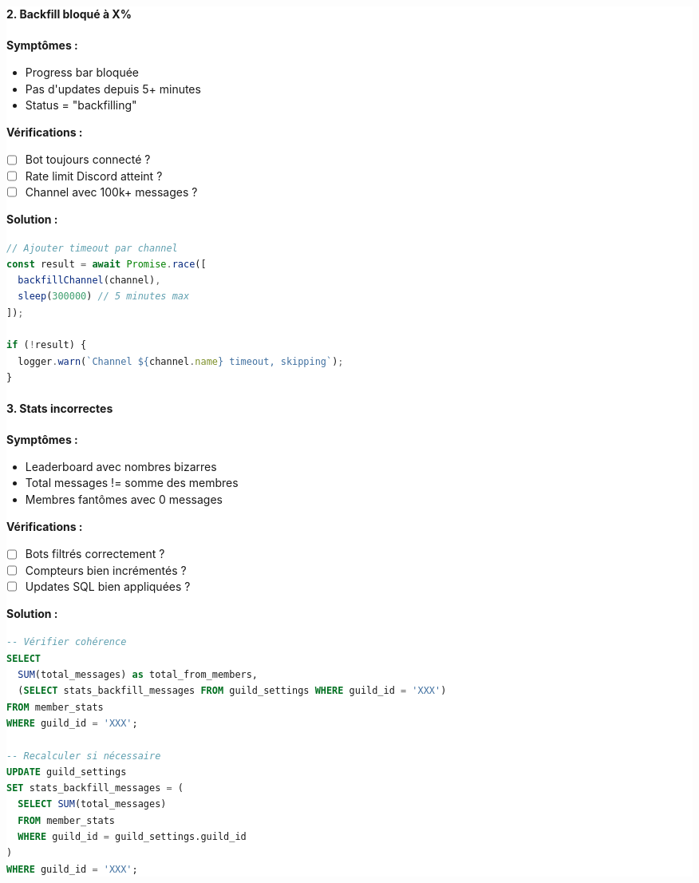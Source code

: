 #### 2. Backfill bloqué à X%

**Symptômes :**
- Progress bar bloquée
- Pas d'updates depuis 5+ minutes
- Status = "backfilling"

**Vérifications :**
- [ ] Bot toujours connecté ?
- [ ] Rate limit Discord atteint ?
- [ ] Channel avec 100k+ messages ?

**Solution :**
```typescript
// Ajouter timeout par channel
const result = await Promise.race([
  backfillChannel(channel),
  sleep(300000) // 5 minutes max
]);

if (!result) {
  logger.warn(`Channel ${channel.name} timeout, skipping`);
}
```

#### 3. Stats incorrectes

**Symptômes :**
- Leaderboard avec nombres bizarres
- Total messages != somme des membres
- Membres fantômes avec 0 messages

**Vérifications :**
- [ ] Bots filtrés correctement ?
- [ ] Compteurs bien incrémentés ?
- [ ] Updates SQL bien appliquées ?

**Solution :**
```sql
-- Vérifier cohérence
SELECT 
  SUM(total_messages) as total_from_members,
  (SELECT stats_backfill_messages FROM guild_settings WHERE guild_id = 'XXX')
FROM member_stats 
WHERE guild_id = 'XXX';

-- Recalculer si nécessaire
UPDATE guild_settings 
SET stats_backfill_messages = (
  SELECT SUM(total_messages) 
  FROM member_stats 
  WHERE guild_id = guild_settings.guild_id
)
WHERE guild_id = 'XXX';
```
